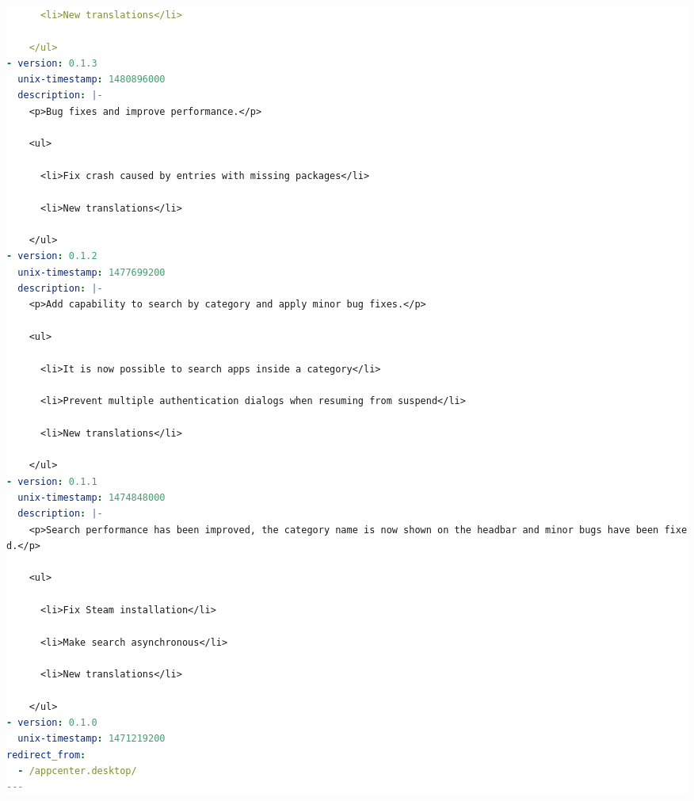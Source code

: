 ```yaml
      <li>New translations</li>

    </ul>
- version: 0.1.3
  unix-timestamp: 1480896000
  description: |-
    <p>Bug fixes and improve performance.</p>

    <ul>

      <li>Fix crash caused by entries with missing packages</li>

      <li>New translations</li>

    </ul>
- version: 0.1.2
  unix-timestamp: 1477699200
  description: |-
    <p>Add capability to search by category and apply minor bug fixes.</p>

    <ul>

      <li>It is now possible to search apps inside a category</li>

      <li>Prevent multiple authentication dialogs when resuming from suspend</li>

      <li>New translations</li>

    </ul>
- version: 0.1.1
  unix-timestamp: 1474848000
  description: |-
    <p>Search performance has been improved, the category name is now shown on the headbar and minor bugs have been fixed.</p>

    <ul>

      <li>Fix Steam installation</li>

      <li>Make search asynchronous</li>

      <li>New translations</li>

    </ul>
- version: 0.1.0
  unix-timestamp: 1471219200
redirect_from:
  - /appcenter.desktop/
---
```

